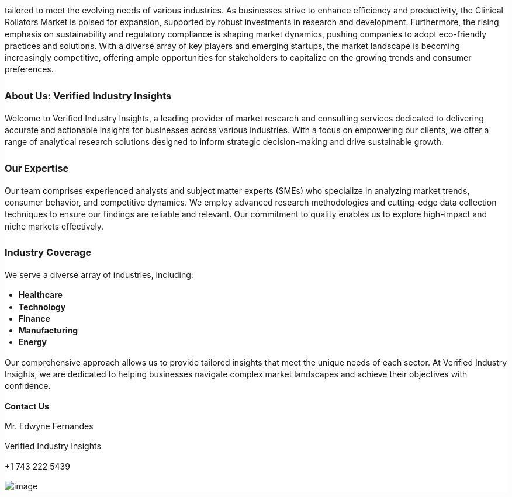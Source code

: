 tailored to meet the evolving needs of various industries. As businesses strive to enhance efficiency and productivity, the Clinical Rollators Market is poised for expansion, supported by robust investments in research and development. Furthermore, the rising emphasis on sustainability and regulatory compliance is shaping market dynamics, pushing companies to adopt eco-friendly practices and solutions. With a diverse array of key players and emerging startups, the market landscape is becoming increasingly competitive, offering ample opportunities for stakeholders to capitalize on the growing trends and consumer preferences.</p><h3>About Us: Verified Industry Insights</h3><p>Welcome to Verified Industry Insights, a leading provider of market research and consulting services dedicated to delivering accurate and actionable insights for businesses across various industries. With a focus on empowering our clients, we offer a range of analytical research solutions designed to inform strategic decision-making and drive sustainable growth.</p><h3>Our Expertise</h3><p>Our team comprises experienced analysts and subject matter experts (SMEs) who specialize in analyzing market trends, consumer behavior, and competitive dynamics. We employ advanced research methodologies and cutting-edge data collection techniques to ensure our findings are reliable and relevant. Our commitment to quality enables us to explore high-impact and niche markets effectively.</p><h3>Industry Coverage</h3><p>We serve a diverse array of industries, including:</p><ul><li><strong>Healthcare</strong></li><li><strong>Technology</strong></li><li><strong>Finance</strong></li><li><strong>Manufacturing</strong></li><li><strong>Energy</strong></li></ul><p>Our comprehensive approach allows us to provide tailored insights that meet the unique needs of each sector. At Verified Industry Insights, we are dedicated to helping businesses navigate complex market landscapes and achieve their objectives with confidence.</p><p><strong>Contact Us</strong></p><p>Mr. Edwyne Fernandes</p><p><a href="https://www.verifiedindustryinsights.com/">Verified Industry Insights</a></p><p>+1 743 222 5439</p>
![image](https://github.com/user-attachments/assets/a9626c7d-f289-479d-abd1-c0ef1adf852f)
